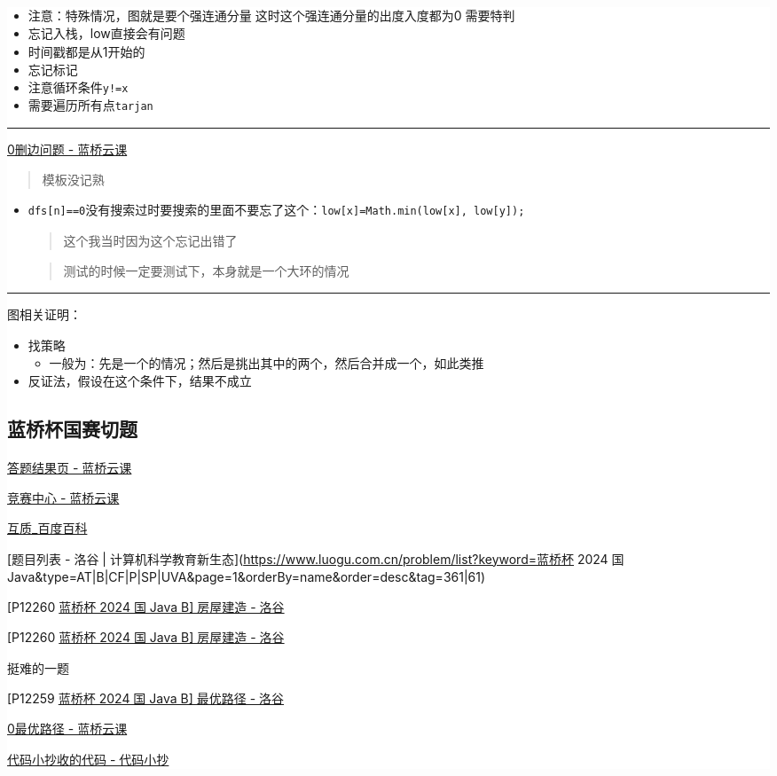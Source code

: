 - 注意：特殊情况，图就是要个强连通分量
  这时这个强连通分量的出度入度都为0
  需要特判
- 忘记入栈，low直接会有问题
- 时间戳都是从1开始的
- 忘记标记
- 注意循环条件`y!=x`
- 需要遍历所有点`tarjan`

-----

[0删边问题 - 蓝桥云课](https://www.lanqiao.cn/problems/17108/learning/)

> 模板没记熟

- `dfs[n]==0`没有搜索过时要搜索的里面不要忘了这个：`low[x]=Math.min(low[x], low[y]);`

  > 这个我当时因为这个忘记出错了

  > 测试的时候一定要测试下，本身就是一个大环的情况

----

图相关证明：

- 找策略
  - 一般为：先是一个的情况；然后是挑出其中的两个，然后合并成一个，如此类推
- 反证法，假设在这个条件下，结果不成立







## 蓝桥杯国赛切题

[答题结果页 - 蓝桥云课](https://www.lanqiao.cn/paper/5352/result/)

[竞赛中心 - 蓝桥云课](https://www.lanqiao.cn/problems/20129/learning/)

[互质_百度百科](https://baike.baidu.com/item/互质/577412)

[题目列表 - 洛谷 | 计算机科学教育新生态](https://www.luogu.com.cn/problem/list?keyword=蓝桥杯 2024 国 Java&type=AT|B|CF|P|SP|UVA&page=1&orderBy=name&order=desc&tag=361|61)

[P12260 [蓝桥杯 2024 国 Java B\] 房屋建造 - 洛谷](https://www.luogu.com.cn/problem/P12260)

[P12260 [蓝桥杯 2024 国 Java B\] 房屋建造 - 洛谷](https://www.luogu.com.cn/problem/solution/P12260)









挺难的一题

[P12259 [蓝桥杯 2024 国 Java B\] 最优路径 - 洛谷](https://www.luogu.com.cn/problem/P12259)

[0最优路径 - 蓝桥云课](https://www.lanqiao.cn/problems/20168/learning/)

[代码小抄收的代码 - 代码小抄](https://www.codecopy.cn/post/ygnhma)
